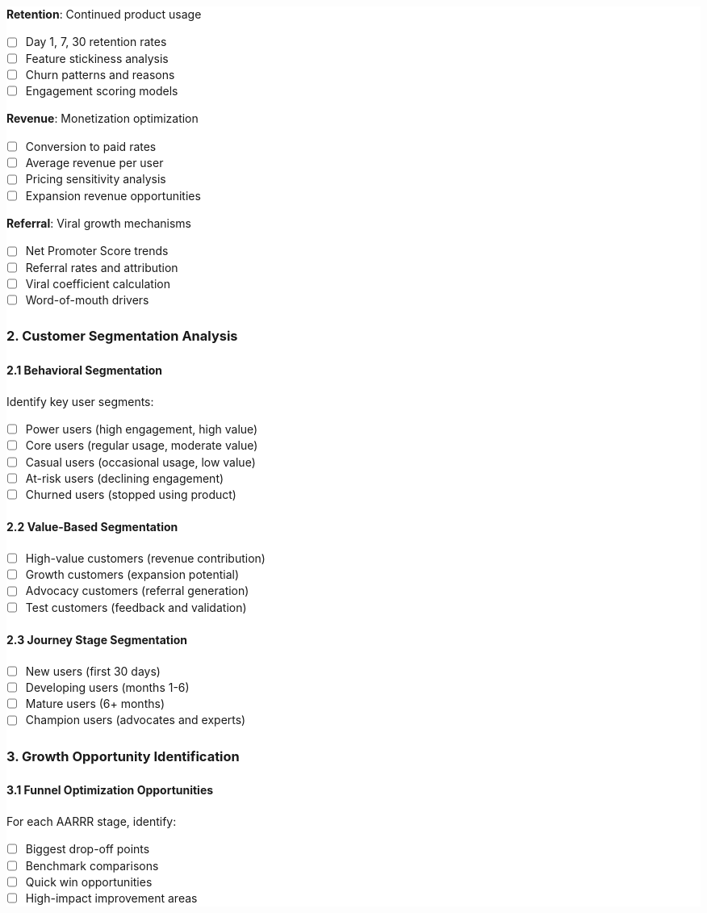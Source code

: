 **Retention**: Continued product usage

- [ ] Day 1, 7, 30 retention rates
- [ ] Feature stickiness analysis
- [ ] Churn patterns and reasons
- [ ] Engagement scoring models

**Revenue**: Monetization optimization

- [ ] Conversion to paid rates
- [ ] Average revenue per user
- [ ] Pricing sensitivity analysis
- [ ] Expansion revenue opportunities

**Referral**: Viral growth mechanisms

- [ ] Net Promoter Score trends
- [ ] Referral rates and attribution
- [ ] Viral coefficient calculation
- [ ] Word-of-mouth drivers

### 2. Customer Segmentation Analysis

#### 2.1 Behavioral Segmentation

Identify key user segments:

- [ ] Power users (high engagement, high value)
- [ ] Core users (regular usage, moderate value)
- [ ] Casual users (occasional usage, low value)
- [ ] At-risk users (declining engagement)
- [ ] Churned users (stopped using product)

#### 2.2 Value-Based Segmentation

- [ ] High-value customers (revenue contribution)
- [ ] Growth customers (expansion potential)
- [ ] Advocacy customers (referral generation)
- [ ] Test customers (feedback and validation)

#### 2.3 Journey Stage Segmentation

- [ ] New users (first 30 days)
- [ ] Developing users (months 1-6)
- [ ] Mature users (6+ months)
- [ ] Champion users (advocates and experts)

### 3. Growth Opportunity Identification

#### 3.1 Funnel Optimization Opportunities

For each AARRR stage, identify:

- [ ] Biggest drop-off points
- [ ] Benchmark comparisons
- [ ] Quick win opportunities
- [ ] High-impact improvement areas
